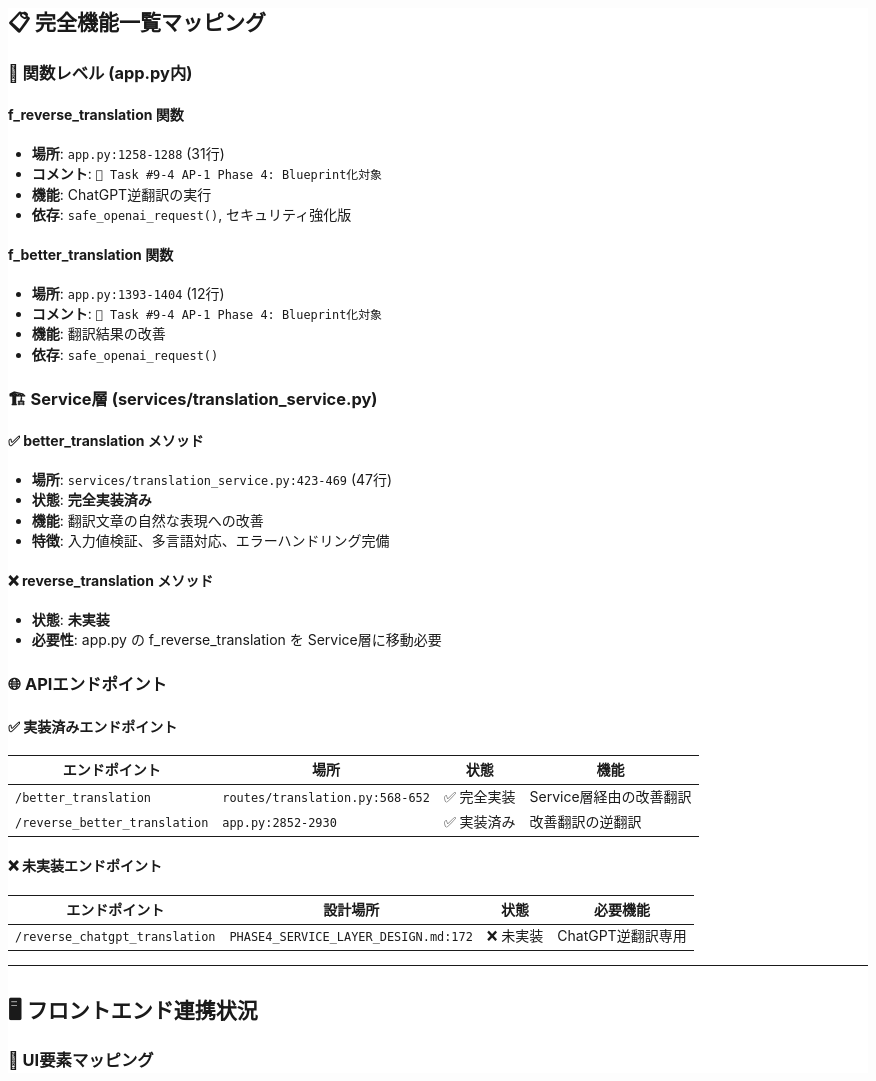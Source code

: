 
## 📋 完全機能一覧マッピング

### 🔧 関数レベル (app.py内)

#### f_reverse_translation 関数
- **場所**: `app.py:1258-1288` (31行)
- **コメント**: `🚧 Task #9-4 AP-1 Phase 4: Blueprint化対象`
- **機能**: ChatGPT逆翻訳の実行
- **依存**: `safe_openai_request()`, セキュリティ強化版

#### f_better_translation 関数  
- **場所**: `app.py:1393-1404` (12行)
- **コメント**: `🚧 Task #9-4 AP-1 Phase 4: Blueprint化対象`  
- **機能**: 翻訳結果の改善
- **依存**: `safe_openai_request()`

### 🏗️ Service層 (services/translation_service.py)

#### ✅ better_translation メソッド
- **場所**: `services/translation_service.py:423-469` (47行)
- **状態**: **完全実装済み**
- **機能**: 翻訳文章の自然な表現への改善
- **特徴**: 入力値検証、多言語対応、エラーハンドリング完備

#### ❌ reverse_translation メソッド  
- **状態**: **未実装**
- **必要性**: app.py の f_reverse_translation を Service層に移動必要

### 🌐 APIエンドポイント

#### ✅ 実装済みエンドポイント

| エンドポイント | 場所 | 状態 | 機能 |
|---------------|------|------|------|
| `/better_translation` | `routes/translation.py:568-652` | ✅ 完全実装 | Service層経由の改善翻訳 |
| `/reverse_better_translation` | `app.py:2852-2930` | ✅ 実装済み | 改善翻訳の逆翻訳 |

#### ❌ 未実装エンドポイント

| エンドポイント | 設計場所 | 状態 | 必要機能 |
|---------------|----------|------|----------|
| `/reverse_chatgpt_translation` | `PHASE4_SERVICE_LAYER_DESIGN.md:172` | ❌ 未実装 | ChatGPT逆翻訳専用 |

---

## 🖥️ フロントエンド連携状況

### 📱 UI要素マッピング
